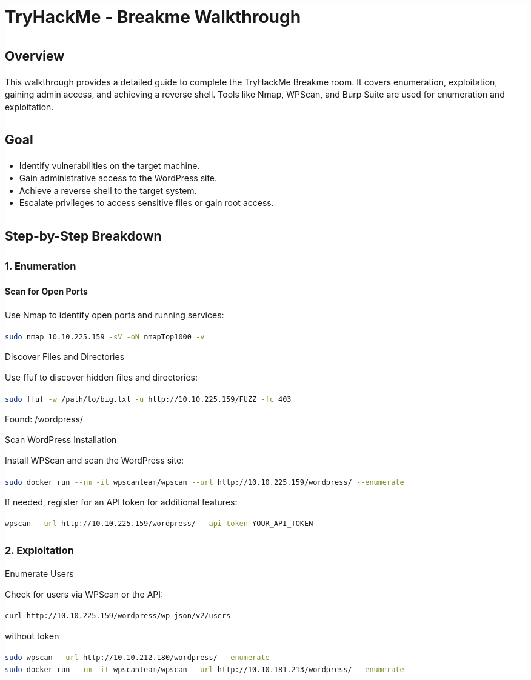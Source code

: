 # TryHackMe - Breakme Walkthrough

## Overview  
This walkthrough provides a detailed guide to complete the TryHackMe Breakme room. It covers enumeration, exploitation, gaining admin access, and achieving a reverse shell. Tools like Nmap, WPScan, and Burp Suite are used for enumeration and exploitation.

## Goal  
- Identify vulnerabilities on the target machine.
- Gain administrative access to the WordPress site.
- Achieve a reverse shell to the target system.
- Escalate privileges to access sensitive files or gain root access.

## Step-by-Step Breakdown  

### 1. Enumeration  
#### Scan for Open Ports  
Use Nmap to identify open ports and running services:  
```bash
sudo nmap 10.10.225.159 -sV -oN nmapTop1000 -v
```

Discover Files and Directories

Use ffuf to discover hidden files and directories:
```bash
sudo ffuf -w /path/to/big.txt -u http://10.10.225.159/FUZZ -fc 403
```

Found: /wordpress/

Scan WordPress Installation

Install WPScan and scan the WordPress site:
```bash
sudo docker run --rm -it wpscanteam/wpscan --url http://10.10.225.159/wordpress/ --enumerate
```

If needed, register for an API token for additional features:
```bash
wpscan --url http://10.10.225.159/wordpress/ --api-token YOUR_API_TOKEN
```

### 2. Exploitation

Enumerate Users

Check for users via WPScan or the API:
```bash
curl http://10.10.225.159/wordpress/wp-json/v2/users
```

without token
```bash
sudo wpscan --url http://10.10.212.180/wordpress/ --enumerate
sudo docker run --rm -it wpscanteam/wpscan --url http://10.10.181.213/wordpress/ --enumerate
```
